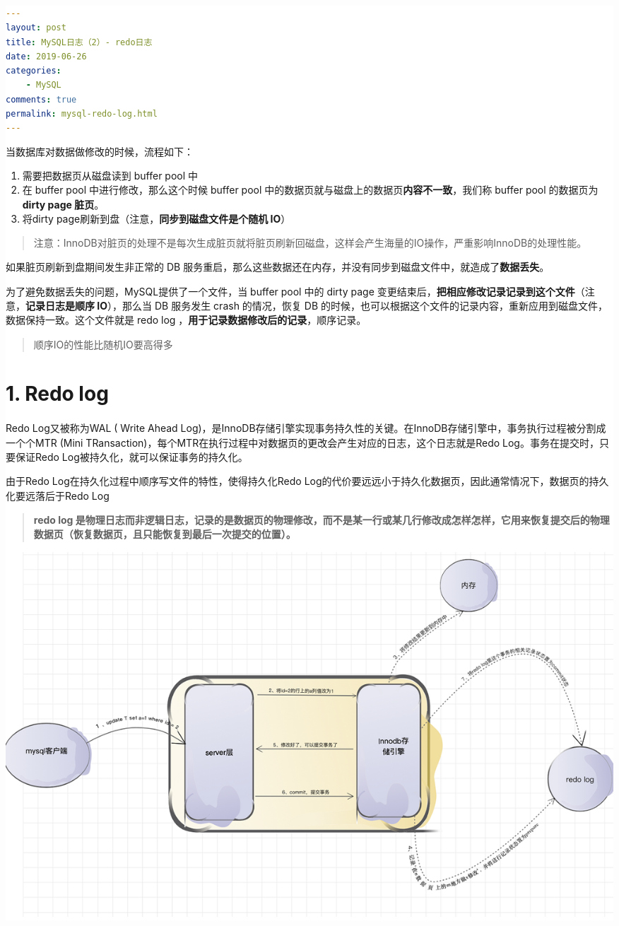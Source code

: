 ```yaml
---
layout: post
title: MySQL日志（2）- redo日志
date: 2019-06-26
categories:
    - MySQL
comments: true
permalink: mysql-redo-log.html
---
```


当数据库对数据做修改的时候，流程如下：

1. 需要把数据页从磁盘读到 buffer pool 中
2. 在 buffer pool 中进行修改，那么这个时候 buffer pool 中的数据页就与磁盘上的数据页**内容不一致**，我们称 buffer pool 的数据页为 **dirty page 脏页**。
3. 将dirty page刷新到盘（注意，**同步到磁盘文件是个随机 IO**）

> 注意：InnoDB对脏页的处理不是每次生成脏页就将脏页刷新回磁盘，这样会产生海量的IO操作，严重影响InnoDB的处理性能。

如果脏页刷新到盘期间发生非正常的 DB 服务重启，那么这些数据还在内存，并没有同步到磁盘文件中，就造成了**数据丢失**。

为了避免数据丢失的问题，MySQL提供了一个文件，当 buffer pool 中的 dirty page 变更结束后，**把相应修改记录记录到这个文件**（注意，**记录日志是顺序 IO**），那么当 DB 服务发生 crash 的情况，恢复 DB 的时候，也可以根据这个文件的记录内容，重新应用到磁盘文件，数据保持一致。这个文件就是 redo log ，**用于记录数据修改后的记录**，顺序记录。

> 顺序IO的性能比随机IO要高得多

# 1. Redo log
Redo Log又被称为WAL ( Write Ahead Log)，是InnoDB存储引擎实现事务持久性的关键。在InnoDB存储引擎中，事务执行过程被分割成一个个MTR (Mini TRansaction)，每个MTR在执行过程中对数据页的更改会产生对应的日志，这个日志就是Redo Log。事务在提交时，只要保证Redo Log被持久化，就可以保证事务的持久化。

由于Redo Log在持久化过程中顺序写文件的特性，使得持久化Redo Log的代价要远远小于持久化数据页，因此通常情况下，数据页的持久化要远落后于Redo Log

> **redo log 是物理日志而非逻辑日志，记录的是数据页的物理修改，而不是某一行或某几行修改成怎样怎样，它用来恢复提交后的物理数据页（恢复数据页，且只能恢复到最后一次提交的位置）。**

![](/assets/images/posts/redo-log/redo-log-1.png)

